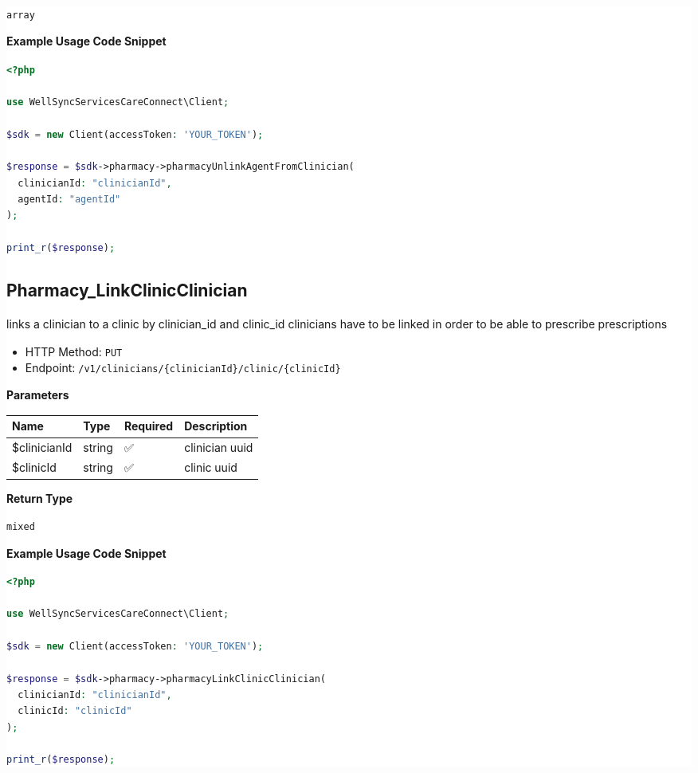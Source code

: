 `array`

**Example Usage Code Snippet**
```php
<?php

use WellSyncServicesCareConnect\Client;

$sdk = new Client(accessToken: 'YOUR_TOKEN');

$response = $sdk->pharmacy->pharmacyUnlinkAgentFromClinician(
  clinicianId: "clinicianId",
  agentId: "agentId"
);

print_r($response);
```

## Pharmacy_LinkClinicClinician

links a clinician to a clinic by clinician_id and clinic_id clinicians have to be linked in order to be able to prescribe prescriptions


- HTTP Method: `PUT`
- Endpoint: `/v1/clinicians/{clinicianId}/clinic/{clinicId}`

**Parameters**

| Name    | Type| Required | Description |
| :-------- | :----------| :----------| :----------|
| $clinicianId | string | ✅ | clinician uuid |
| $clinicId | string | ✅ | clinic uuid |

**Return Type**

`mixed`

**Example Usage Code Snippet**
```php
<?php

use WellSyncServicesCareConnect\Client;

$sdk = new Client(accessToken: 'YOUR_TOKEN');

$response = $sdk->pharmacy->pharmacyLinkClinicClinician(
  clinicianId: "clinicianId",
  clinicId: "clinicId"
);

print_r($response);
```
